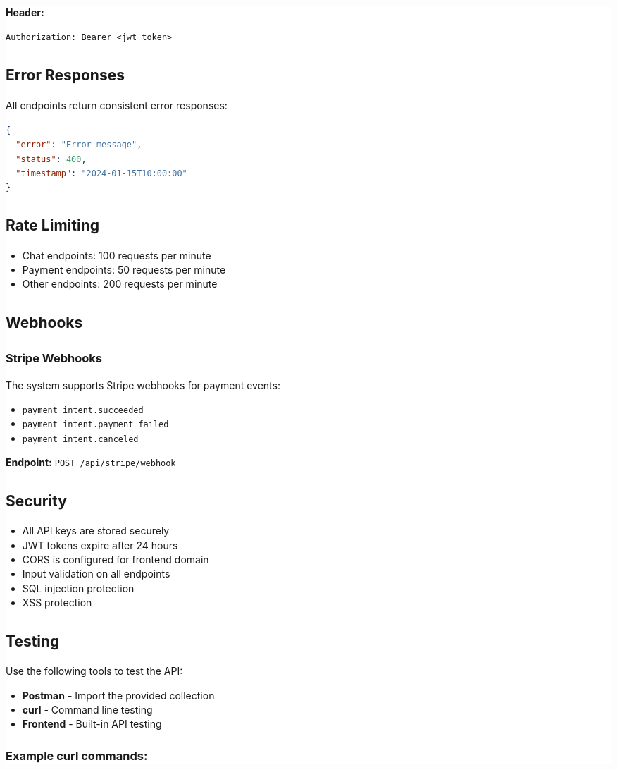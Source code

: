 **Header:**
```
Authorization: Bearer <jwt_token>
```

## Error Responses

All endpoints return consistent error responses:

```json
{
  "error": "Error message",
  "status": 400,
  "timestamp": "2024-01-15T10:00:00"
}
```

## Rate Limiting

- Chat endpoints: 100 requests per minute
- Payment endpoints: 50 requests per minute
- Other endpoints: 200 requests per minute

## Webhooks

### Stripe Webhooks

The system supports Stripe webhooks for payment events:

- `payment_intent.succeeded`
- `payment_intent.payment_failed`
- `payment_intent.canceled`

**Endpoint:** `POST /api/stripe/webhook`

## Security

- All API keys are stored securely
- JWT tokens expire after 24 hours
- CORS is configured for frontend domain
- Input validation on all endpoints
- SQL injection protection
- XSS protection

## Testing

Use the following tools to test the API:

- **Postman** - Import the provided collection
- **curl** - Command line testing
- **Frontend** - Built-in API testing

### Example curl commands:
